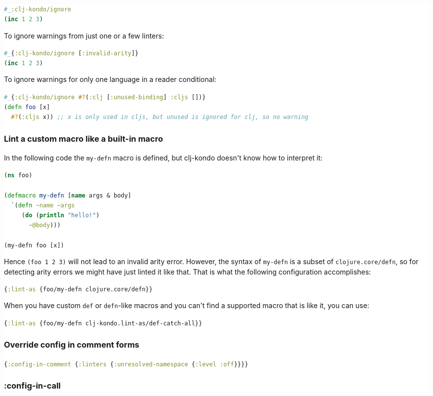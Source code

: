 ``` clojure
#_:clj-kondo/ignore
(inc 1 2 3)
```

To ignore warnings from just one or a few linters:

``` clojure
#_{:clj-kondo/ignore [:invalid-arity]}
(inc 1 2 3)
```

To ignore warnings for only one language in a reader conditional:

``` clojure
#_{:clj-kondo/ignore #?(:clj [:unused-binding] :cljs [])}
(defn foo [x]
  #?(:cljs x)) ;; x is only used in cljs, but unused is ignored for clj, so no warning
```

### Lint a custom macro like a built-in macro

In the following code the `my-defn` macro is defined, but clj-kondo doesn't know how to interpret it:

``` clojure
(ns foo)

(defmacro my-defn [name args & body]
  `(defn ~name ~args
     (do (println "hello!")
       ~@body)))

(my-defn foo [x])
```

Hence `(foo 1 2 3)` will not lead to an invalid arity error. However, the syntax
of `my-defn` is a subset of `clojure.core/defn`, so for detecting arity errors
we might have just linted it like that. That is what the following configuration accomplishes:

``` clojure
{:lint-as {foo/my-defn clojure.core/defn}}
```

When you have custom `def` or `defn`-like macros and you can't find a supported macro that is like it, you can use:

``` clojure
{:lint-as {foo/my-defn clj-kondo.lint-as/def-catch-all}}
```

### Override config in comment forms

```clojure
{:config-in-comment {:linters {:unresolved-namespace {:level :off}}}}
```

### :config-in-call
